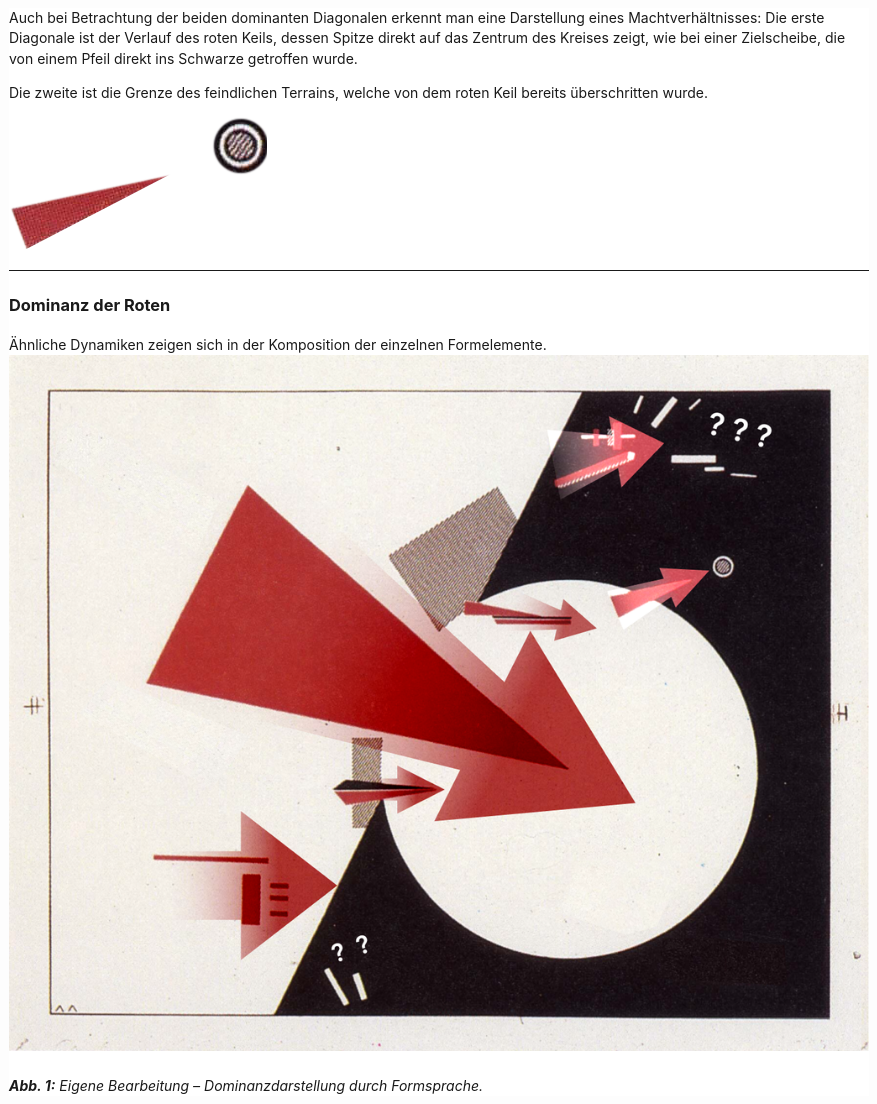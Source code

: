 
Auch bei Betrachtung der beiden dominanten Diagonalen erkennt man eine Darstellung eines Machtverhältnisses: Die erste Diagonale ist der Verlauf des roten Keils, dessen Spitze direkt auf das Zentrum des Kreises zeigt, wie bei einer Zielscheibe, die von einem Pfeil direkt ins Schwarze getroffen wurde. 


Die zweite ist die Grenze des feindlichen Terrains, welche von dem roten Keil bereits überschritten wurde.


<img src='img/parts/Einzelteile-14.png' class="noresize">


---



### Dominanz der Roten
Ähnliche Dynamiken zeigen sich in der Komposition der einzelnen Formelemente. 
![](img/RoterKeil/Keil_4.png)
###### **Abb. 1:** Eigene Bearbeitung – Dominanzdarstellung durch Formsprache.
